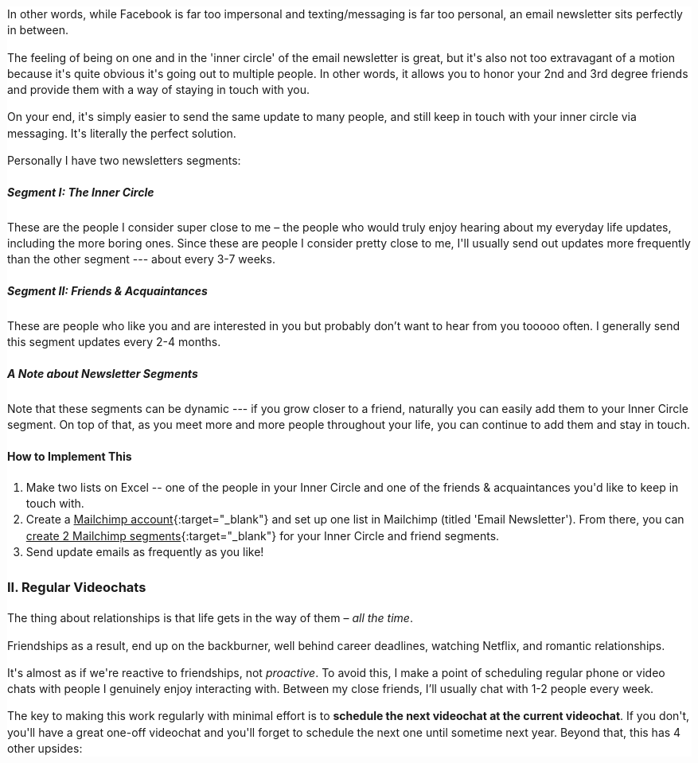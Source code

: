 In other words, while Facebook is far too impersonal and texting/messaging is far too personal, an email newsletter sits perfectly in between. 

The feeling of being on one and in the 'inner circle' of the email newsletter is great, but it's also not too extravagant of a motion because it's quite obvious it's going out to multiple people. In other words, it allows you to honor your 2nd and 3rd degree friends and provide them with a way of staying in touch with you.

On your end, it's simply easier to send the same update to many people, and still keep in touch with your inner circle via messaging. It's literally the perfect solution. 

Personally I have two newsletters segments: 

##### Segment I: The Inner Circle

These are the people I consider super close to me – the people who would truly enjoy hearing about my everyday life updates, including the more boring ones. Since these are people I consider pretty close to me, I'll usually send out updates more frequently than the other segment --- about every 3-7 weeks. 

##### Segment II: Friends & Acquaintances

These are people who like you and are interested in you but probably don’t want to hear from you tooooo often. I generally send this segment updates every 2-4 months. 

##### A Note about Newsletter Segments

Note that these segments can be dynamic --- if you grow closer to a friend, naturally you can easily add them to your Inner Circle segment. On top of that, as you meet more and more people throughout your life, you can continue to add them and stay in touch. 

#### How to Implement This

1. Make two lists on Excel -- one of the people in your Inner Circle and one of the friends & acquaintances you'd like to keep in touch with. 
2. Create a [Mailchimp account](https://mailchimp.com/){:target="_blank"} and set up one list in Mailchimp (titled 'Email Newsletter'). From there, you can [create 2 Mailchimp segments](http://kb.mailchimp.com/lists/segments/create-and-send-to-a-segment){:target="_blank"} for your Inner Circle and friend segments.
3. Send update emails as frequently as you like! 


### II. Regular Videochats

The thing about relationships is that life gets in the way of them – _all the time_. 

Friendships as a result, end up on the backburner, well behind career deadlines, watching Netflix, and romantic relationships. 

It's almost as if we're reactive to friendships, not _proactive_. To avoid this, I make a point of scheduling regular phone or video chats with people I genuinely enjoy interacting with. Between my close friends, I’ll usually chat with 1-2 people every week. 

The key to making this work regularly with minimal effort is to __schedule the next videochat at the current videochat__. If you don't, you'll have a great one-off videochat and you'll forget to schedule the next one until sometime next year. Beyond that, this has 4 other upsides:
